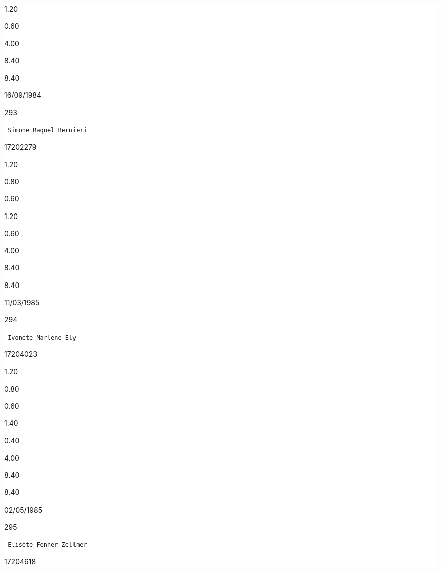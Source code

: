    1.20

   0.60

   4.00

   8.40

   8.40

   16/09/1984

   293

     Simone Raquel Bernieri 

   17202279

   1.20

   0.80

   0.60

   1.20

   0.60

   4.00

   8.40

   8.40

   11/03/1985

   294

     Ivonete Marlene Ely 

   17204023

   1.20

   0.80

   0.60

   1.40

   0.40

   4.00

   8.40

   8.40

   02/05/1985

   295

     Eliséte Fenner Zellmer 

   17204618
